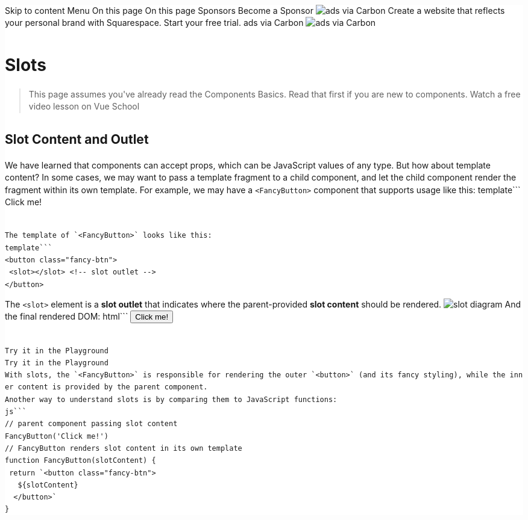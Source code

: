 Skip to content
Menu
On this page 
On this page
Sponsors
Become a Sponsor
![ads via Carbon](https://srv.carbonads.net/static/30242/4ba790229c6114149037637d63c301b1d9530897) Create a website that reflects your personal brand with Squarespace. Start your free trial.  ads via Carbon
![ads via Carbon](https://ad.doubleclick.net/ddm/trackimp/N718679.452584BUYSELLADS.COM/B29090009.401295014;dc_trk_aid=593217890;dc_trk_cid=206564386;ord=173980250;dc_lat=;dc_rdid=;tag_for_child_directed_treatment=;tfua=;gdpr=$;gdpr_consent=$;ltd=;dc_tdv=1)
# Slots ​
> This page assumes you've already read the Components Basics. Read that first if you are new to components.
Watch a free video lesson on Vue School
## Slot Content and Outlet ​
We have learned that components can accept props, which can be JavaScript values of any type. But how about template content? In some cases, we may want to pass a template fragment to a child component, and let the child component render the fragment within its own template.
For example, we may have a `<FancyButton>` component that supports usage like this:
template```
<FancyButton>
 Click me! 
</FancyButton>
```

The template of `<FancyButton>` looks like this:
template```
<button class="fancy-btn">
 <slot></slot> <!-- slot outlet -->
</button>
```

The `<slot>` element is a **slot outlet** that indicates where the parent-provided **slot content** should be rendered.
![slot diagram](https://vuejs.org/assets/slots.CKcE8XYd.png)
And the final rendered DOM:
html```
<button class="fancy-btn">Click me!</button>
```

Try it in the Playground
Try it in the Playground
With slots, the `<FancyButton>` is responsible for rendering the outer `<button>` (and its fancy styling), while the inner content is provided by the parent component.
Another way to understand slots is by comparing them to JavaScript functions:
js```
// parent component passing slot content
FancyButton('Click me!')
// FancyButton renders slot content in its own template
function FancyButton(slotContent) {
 return `<button class="fancy-btn">
   ${slotContent}
  </button>`
}
```
